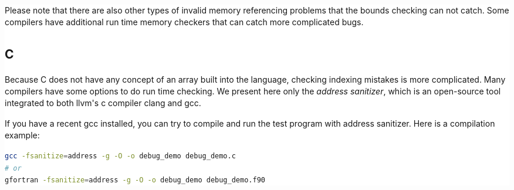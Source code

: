 Please note that there are also other types of invalid memory referencing problems that the bounds checking can not catch. Some compilers have additional run time memory checkers that can catch more complicated bugs.


<a id="orgd5516e5"></a>

## C

Because C does not have any concept of an array built into the language, checking indexing mistakes is more complicated. Many compilers have some options to do run time checking. We present here only the *address sanitizer*, which is an open-source tool integrated to both llvm's c compiler clang and gcc.

If you have a recent gcc installed, you can try to compile and run the test program with address sanitizer. Here is a compilation example:

```sh
gcc -fsanitize=address -g -O -o debug_demo debug_demo.c
# or
gfortran -fsanitize=address -g -O -o debug_demo debug_demo.f90
```
